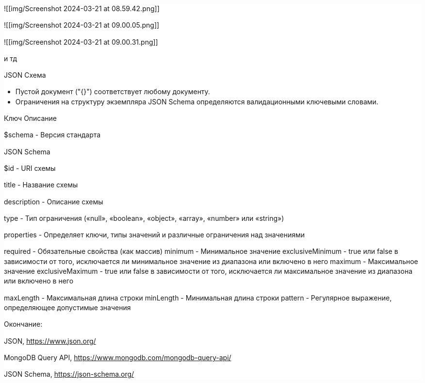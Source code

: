 ![[img/Screenshot 2024-03-21 at 08.59.42.png]]

![[img/Screenshot 2024-03-21 at 09.00.05.png]]

![[img/Screenshot 2024-03-21 at 09.00.31.png]]

и тд



JSON Схема

* Пустой документ ("{}") соответствует любому документу.
* Ограничения на структуру экземпляра JSON Schema определяются валидационными ключевыми словами.

 Ключ Описание 

$schema - Версия стандарта 

JSON Schema 

$id - URI схемы 

title - Название схемы 

description - Описание схемы 

type - Тип ограничения («null», «boolean», «object», «array», «number» или «string») 

properties - Определяет ключи, типы значений и различные ограничения над значениями

required - Обязательные свойства (как массив)
minimum - Минимальное значение
exclusiveMinimum - true или false в зависимости от того, исключается ли минимальное значение из диапазона или включено в него
maximum - Максимальное значение
exclusiveMaximum - true или false в зависимости от того, исключается ли максимальное значение из диапазона или включено в него

maxLength - Максимальная длина строки
minLength - Минимальная длина строки
pattern - Регулярное выражение, определяющее допустимые значения

Окончание:

JSON, https://www.json.org/

MongoDB Query API, https://www.mongodb.com/mongodb-query-api/

JSON Schema, https://json-schema.org/

